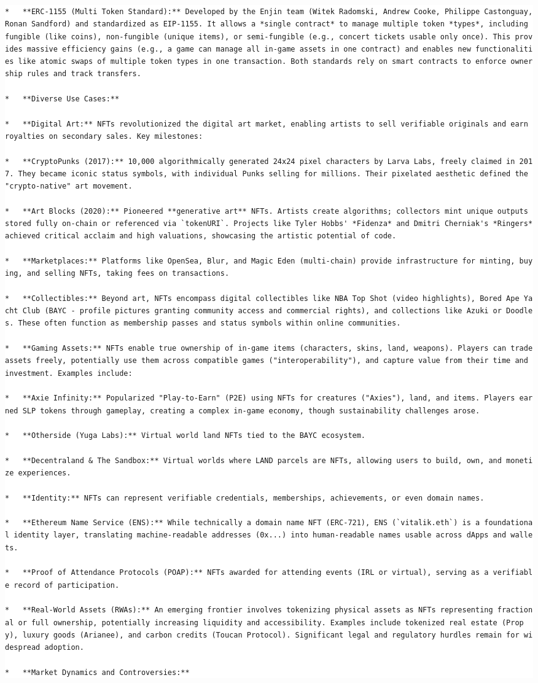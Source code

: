 ```solidity
*   **ERC-1155 (Multi Token Standard):** Developed by the Enjin team (Witek Radomski, Andrew Cooke, Philippe Castonguay, Ronan Sandford) and standardized as EIP-1155. It allows a *single contract* to manage multiple token *types*, including fungible (like coins), non-fungible (unique items), or semi-fungible (e.g., concert tickets usable only once). This provides massive efficiency gains (e.g., a game can manage all in-game assets in one contract) and enables new functionalities like atomic swaps of multiple token types in one transaction. Both standards rely on smart contracts to enforce ownership rules and track transfers.

*   **Diverse Use Cases:**

*   **Digital Art:** NFTs revolutionized the digital art market, enabling artists to sell verifiable originals and earn royalties on secondary sales. Key milestones:

*   **CryptoPunks (2017):** 10,000 algorithmically generated 24x24 pixel characters by Larva Labs, freely claimed in 2017. They became iconic status symbols, with individual Punks selling for millions. Their pixelated aesthetic defined the "crypto-native" art movement.

*   **Art Blocks (2020):** Pioneered **generative art** NFTs. Artists create algorithms; collectors mint unique outputs stored fully on-chain or referenced via `tokenURI`. Projects like Tyler Hobbs' *Fidenza* and Dmitri Cherniak's *Ringers* achieved critical acclaim and high valuations, showcasing the artistic potential of code.

*   **Marketplaces:** Platforms like OpenSea, Blur, and Magic Eden (multi-chain) provide infrastructure for minting, buying, and selling NFTs, taking fees on transactions.

*   **Collectibles:** Beyond art, NFTs encompass digital collectibles like NBA Top Shot (video highlights), Bored Ape Yacht Club (BAYC - profile pictures granting community access and commercial rights), and collections like Azuki or Doodles. These often function as membership passes and status symbols within online communities.

*   **Gaming Assets:** NFTs enable true ownership of in-game items (characters, skins, land, weapons). Players can trade assets freely, potentially use them across compatible games ("interoperability"), and capture value from their time and investment. Examples include:

*   **Axie Infinity:** Popularized "Play-to-Earn" (P2E) using NFTs for creatures ("Axies"), land, and items. Players earned SLP tokens through gameplay, creating a complex in-game economy, though sustainability challenges arose.

*   **Otherside (Yuga Labs):** Virtual world land NFTs tied to the BAYC ecosystem.

*   **Decentraland & The Sandbox:** Virtual worlds where LAND parcels are NFTs, allowing users to build, own, and monetize experiences.

*   **Identity:** NFTs can represent verifiable credentials, memberships, achievements, or even domain names.

*   **Ethereum Name Service (ENS):** While technically a domain name NFT (ERC-721), ENS (`vitalik.eth`) is a foundational identity layer, translating machine-readable addresses (0x...) into human-readable names usable across dApps and wallets.

*   **Proof of Attendance Protocols (POAP):** NFTs awarded for attending events (IRL or virtual), serving as a verifiable record of participation.

*   **Real-World Assets (RWAs):** An emerging frontier involves tokenizing physical assets as NFTs representing fractional or full ownership, potentially increasing liquidity and accessibility. Examples include tokenized real estate (Propy), luxury goods (Arianee), and carbon credits (Toucan Protocol). Significant legal and regulatory hurdles remain for widespread adoption.

*   **Market Dynamics and Controversies:**

```